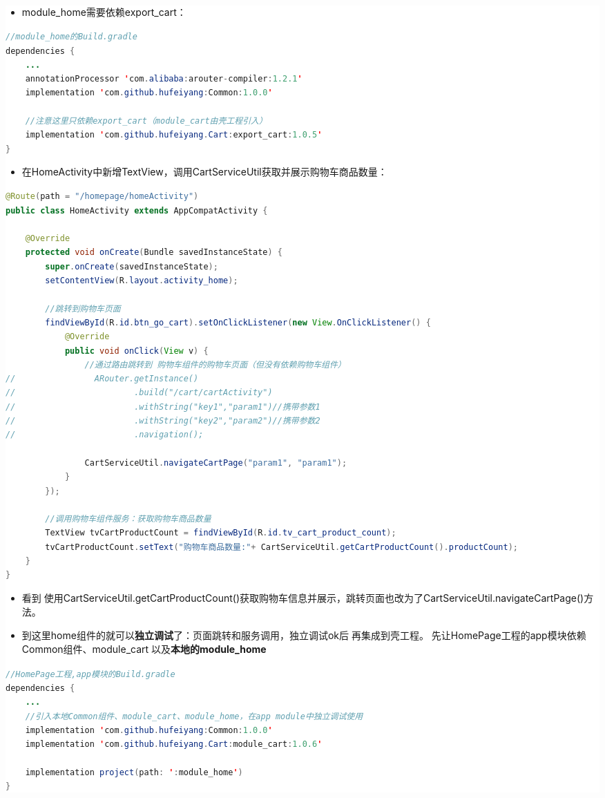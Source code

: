 * module_home需要依赖export_cart：

```java
//module_home的Build.gradle
dependencies {
    ...
    annotationProcessor 'com.alibaba:arouter-compiler:1.2.1'
    implementation 'com.github.hufeiyang:Common:1.0.0'

    //注意这里只依赖export_cart（module_cart由壳工程引入）
    implementation 'com.github.hufeiyang.Cart:export_cart:1.0.5'
}
```

* 在HomeActivity中新增TextView，调用CartServiceUtil获取并展示购物车商品数量：

```java
@Route(path = "/homepage/homeActivity")
public class HomeActivity extends AppCompatActivity {

    @Override
    protected void onCreate(Bundle savedInstanceState) {
        super.onCreate(savedInstanceState);
        setContentView(R.layout.activity_home);

        //跳转到购物车页面
        findViewById(R.id.btn_go_cart).setOnClickListener(new View.OnClickListener() {
            @Override
            public void onClick(View v) {
                //通过路由跳转到 购物车组件的购物车页面（但没有依赖购物车组件）
//                ARouter.getInstance()
//                        .build("/cart/cartActivity")
//                        .withString("key1","param1")//携带参数1
//                        .withString("key2","param2")//携带参数2
//                        .navigation();

                CartServiceUtil.navigateCartPage("param1", "param1");
            }
        });

        //调用购物车组件服务：获取购物车商品数量
        TextView tvCartProductCount = findViewById(R.id.tv_cart_product_count);
        tvCartProductCount.setText("购物车商品数量:"+ CartServiceUtil.getCartProductCount().productCount);
    }
}
```

* 看到 使用CartServiceUtil.getCartProductCount()获取购物车信息并展示，跳转页面也改为了CartServiceUtil.navigateCartPage()方法。

* 到这里home组件的就可以**独立调试**了：页面跳转和服务调用，独立调试ok后 再集成到壳工程。 先让HomePage工程的app模块依赖Common组件、module_cart 以及**本地的module_home**

```java
//HomePage工程,app模块的Build.gradle
dependencies {
    ...
    //引入本地Common组件、module_cart、module_home，在app module中独立调试使用
    implementation 'com.github.hufeiyang:Common:1.0.0'
    implementation 'com.github.hufeiyang.Cart:module_cart:1.0.6'

    implementation project(path: ':module_home')
}
```
